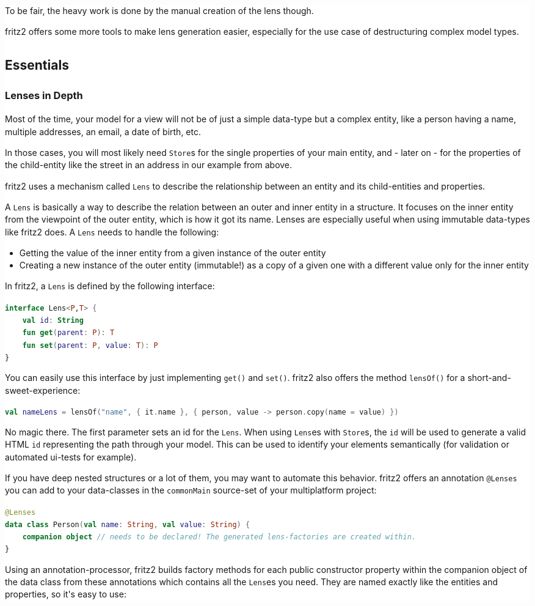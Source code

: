 To be fair, the heavy work is done by the manual creation of the lens though.

fritz2 offers some more tools to make lens generation easier, especially for the use case of destructuring complex
model types.

## Essentials

### Lenses in Depth

Most of the time, your model for a view will not be of just a simple data-type but a complex entity, like a
person having a name, multiple addresses, an email, a date of birth, etc.

In those cases, you will most likely need `Store`s for the single properties of your main entity, and - later on - for
the properties of the child-entity like the street in an address in our example from above.

fritz2 uses a mechanism called `Lens` to describe the relationship between an entity and its child-entities and
properties.

A `Lens` is basically a way to describe the relation between an outer and inner entity in a structure.
It focuses on the inner entity from the viewpoint of the outer entity, which is how it got its name.
Lenses are especially useful when using immutable data-types like fritz2 does.
A `Lens` needs to handle the following:

* Getting the value of the inner entity from a given instance of the outer entity
* Creating a new instance of the outer entity (immutable!) as a copy of a given one with a different value only for the 
inner entity

In fritz2, a `Lens` is defined by the following interface:
```kotlin
interface Lens<P,T> {
    val id: String
    fun get(parent: P): T
    fun set(parent: P, value: T): P
}
```

You can easily use this interface by just implementing `get()` and `set()`.
fritz2 also offers the method `lensOf()` for a short-and-sweet-experience:

```kotlin
val nameLens = lensOf("name", { it.name }, { person, value -> person.copy(name = value) })
```

No magic there. The first parameter sets an id for the `Lens`. When using `Lens`es with `Store`s,
the `id` will be used to generate a valid HTML `id` representing the path through your model.
This can be used to identify your elements semantically (for validation or automated ui-tests for example).

If you have deep nested structures or a lot of them, you may want to automate this behavior.
fritz2 offers an annotation `@Lenses` you can add to your data-classes in the `commonMain` source-set of
your multiplatform project:
```kotlin
@Lenses
data class Person(val name: String, val value: String) {
    companion object // needs to be declared! The generated lens-factories are created within.
}
```
Using an annotation-processor, fritz2 builds factory methods for each public constructor property within the
companion object of the data class from these annotations which contains all the `Lens`es you need.
They are named exactly like the entities and properties, so it's easy to use: